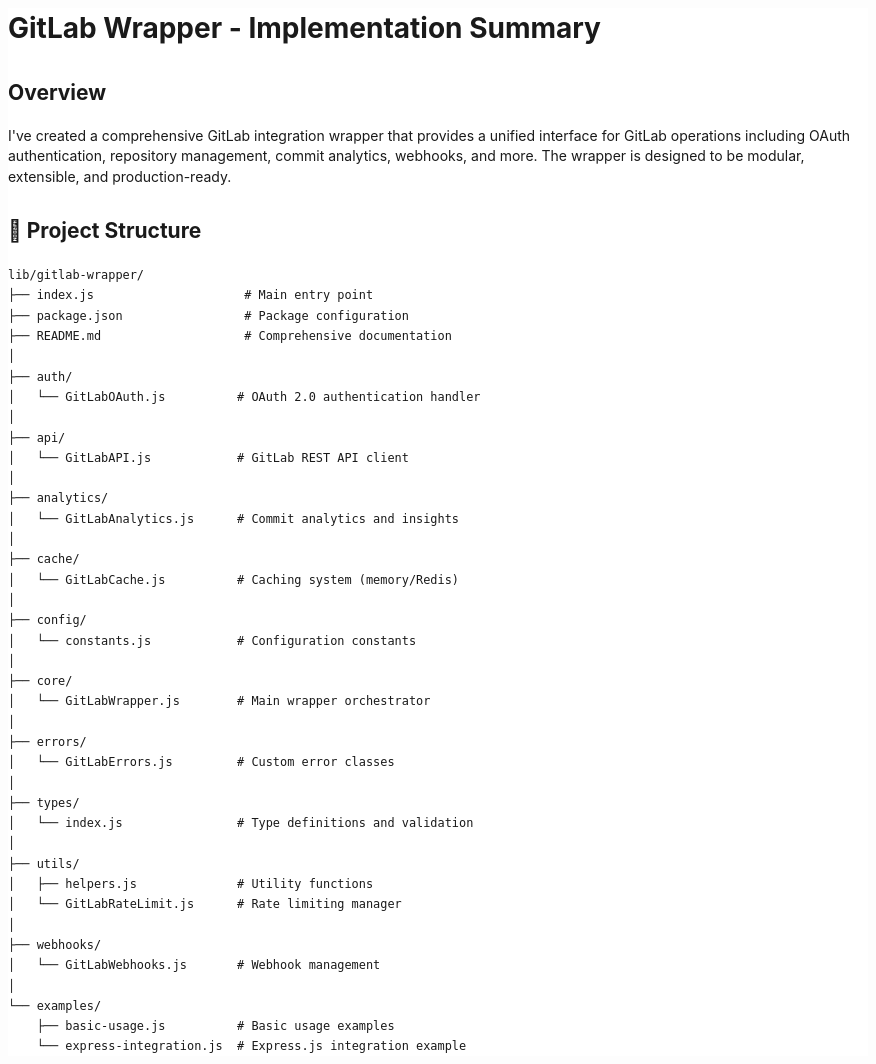 # GitLab Wrapper - Implementation  Summary

## Overview

I've created a comprehensive GitLab integration wrapper that provides a unified interface for GitLab operations including OAuth authentication, repository management, commit analytics, webhooks, and more. The wrapper is designed to be modular, extensible, and production-ready.

## 📁 Project Structure

```
lib/gitlab-wrapper/
├── index.js                     # Main entry point
├── package.json                 # Package configuration
├── README.md                    # Comprehensive documentation
│
├── auth/
│   └── GitLabOAuth.js          # OAuth 2.0 authentication handler
│
├── api/
│   └── GitLabAPI.js            # GitLab REST API client
│
├── analytics/
│   └── GitLabAnalytics.js      # Commit analytics and insights
│
├── cache/
│   └── GitLabCache.js          # Caching system (memory/Redis)
│
├── config/
│   └── constants.js            # Configuration constants
│
├── core/
│   └── GitLabWrapper.js        # Main wrapper orchestrator
│
├── errors/
│   └── GitLabErrors.js         # Custom error classes
│
├── types/
│   └── index.js                # Type definitions and validation
│
├── utils/
│   ├── helpers.js              # Utility functions
│   └── GitLabRateLimit.js      # Rate limiting manager
│
├── webhooks/
│   └── GitLabWebhooks.js       # Webhook management
│
└── examples/
    ├── basic-usage.js          # Basic usage examples
    └── express-integration.js  # Express.js integration example
```
